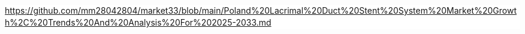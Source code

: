 <a href=https://github.com/mm28042804/market33/blob/main/Poland%20Lacrimal%20Duct%20Stent%20System%20Market%20Growth%2C%20Trends%20And%20Analysis%20For%202025-2033.md>https://github.com/mm28042804/market33/blob/main/Poland%20Lacrimal%20Duct%20Stent%20System%20Market%20Growth%2C%20Trends%20And%20Analysis%20For%202025-2033.md</a>
